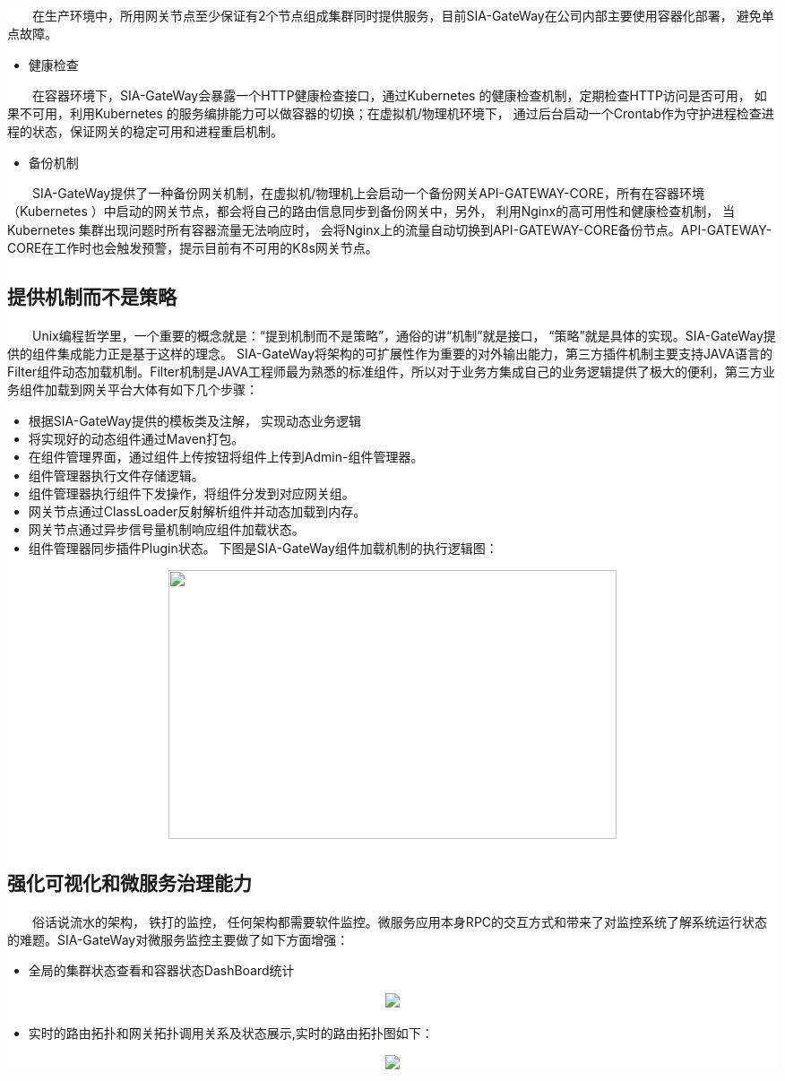 &emsp;&emsp;在生产环境中，所用网关节点至少保证有2个节点组成集群同时提供服务，目前SIA-GateWay在公司内部主要使用容器化部署， 避免单点故障。

* 健康检查

&emsp;&emsp;在容器环境下，SIA-GateWay会暴露一个HTTP健康检查接口，通过Kubernetes 的健康检查机制，定期检查HTTP访问是否可用， 如果不可用，利用Kubernetes 的服务编排能力可以做容器的切换；在虚拟机/物理机环境下， 通过后台启动一个Crontab作为守护进程检查进程的状态，保证网关的稳定可用和进程重启机制。

* 备份机制

&emsp;&emsp;SIA-GateWay提供了一种备份网关机制，在虚拟机/物理机上会启动一个备份网关API-GATEWAY-CORE，所有在容器环境（Kubernetes ）中启动的网关节点，都会将自己的路由信息同步到备份网关中，另外， 利用Nginx的高可用性和健康检查机制， 当Kubernetes 集群出现问题时所有容器流量无法响应时， 会将Nginx上的流量自动切换到API-GATEWAY-CORE备份节点。API-GATEWAY-CORE在工作时也会触发预警，提示目前有不可用的K8s网关节点。



提供机制而不是策略
---




&emsp;&emsp;Unix编程哲学里，一个重要的概念就是：“提到机制而不是策略”，通俗的讲“机制”就是接口， “策略”就是具体的实现。SIA-GateWay提供的组件集成能力正是基于这样的理念。
SIA-GateWay将架构的可扩展性作为重要的对外输出能力，第三方插件机制主要支持JAVA语言的Filter组件动态加载机制。Filter机制是JAVA工程师最为熟悉的标准组件，所以对于业务方集成自己的业务逻辑提供了极大的便利，第三方业务组件加载到网关平台大体有如下几个步骤：
* 根据SIA-GateWay提供的模板类及注解， 实现动态业务逻辑
* 将实现好的动态组件通过Maven打包。
* 在组件管理界面，通过组件上传按钮将组件上传到Admin-组件管理器。
* 组件管理器执行文件存储逻辑。
* 组件管理器执行组件下发操作，将组件分发到对应网关组。
* 网关节点通过ClassLoader反射解析组件并动态加载到内存。
* 网关节点通过异步信号量机制响应组件加载状态。
* 组件管理器同步插件Plugin状态。
下图是SIA-GateWay组件加载机制的执行逻辑图：

<div align=center>
<img src="docs/static_files/jar.png" width="500" height="300" />
</div>

强化可视化和微服务治理能力
---




&emsp;&emsp;俗话说流水的架构， 铁打的监控， 任何架构都需要软件监控。微服务应用本身RPC的交互方式和带来了对监控系统了解系统运行状态的难题。SIA-GateWay对微服务监控主要做了如下方面增强：
*  全局的集群状态查看和容器状态DashBoard统计

<div align=center>
<img src="docs/static_files/desktop.png"/>
</div>


*  实时的路由拓扑和网关拓扑调用关系及状态展示,实时的路由拓扑图如下：

<div align=center>
<img src="docs/static_files/routetop.png"/>
</div>
